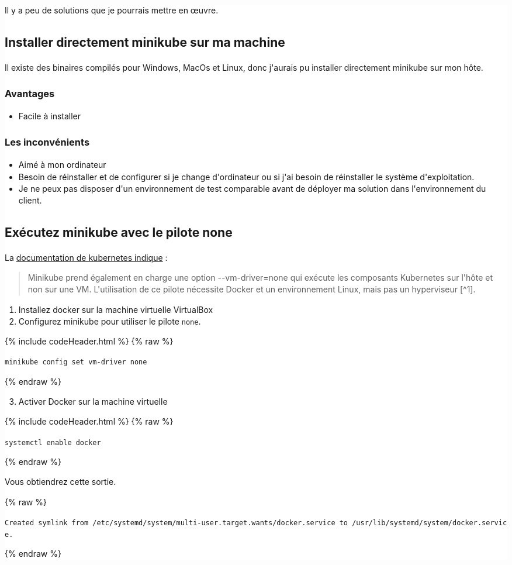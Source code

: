 Il y a peu de solutions que je pourrais mettre en œuvre.

## Installer directement minikube sur ma machine

Il existe des binaires compilés pour Windows, MacOs et Linux, donc j'aurais pu installer directement minikube sur mon hôte.

### Avantages

- Facile à installer

### Les inconvénients

- Aimé à mon ordinateur
- Besoin de réinstaller et de configurer si je change d'ordinateur ou si j'ai besoin de réinstaller le système d'exploitation.
- Je ne peux pas disposer d'un environnement de test comparable avant de déployer ma solution dans l'environnement du client.

## Exécutez minikube avec le pilote none

La [documentation de kubernetes indique](https://kubernetes.io/docs/tasks/tools/install-minikube/) :

> Minikube prend également en charge une option --vm-driver=none qui exécute les composants Kubernetes sur l'hôte et non sur une VM. L'utilisation de ce pilote nécessite Docker et un environnement Linux, mais pas un hyperviseur [^1].


1. Installez docker sur la machine virtuelle VirtualBox
2. Configurez minikube pour utiliser le pilote ```none```.

{% include codeHeader.html %}
{% raw %}
```
minikube config set vm-driver none
```
{% endraw %}

3. Activer Docker sur la machine virtuelle


{% include codeHeader.html %}
{% raw %}
```
systemctl enable docker
```
{% endraw %}

Vous obtiendrez cette sortie.

{% raw %}
```
Created symlink from /etc/systemd/system/multi-user.target.wants/docker.service to /usr/lib/systemd/system/docker.service.
```
{% endraw %}
